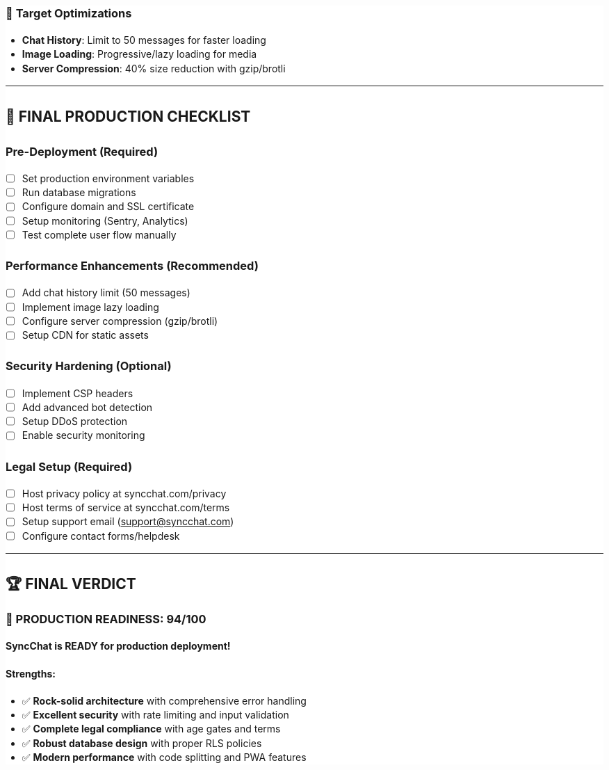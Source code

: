 ### 🎯 **Target Optimizations**
- **Chat History**: Limit to 50 messages for faster loading
- **Image Loading**: Progressive/lazy loading for media
- **Server Compression**: 40% size reduction with gzip/brotli

---

## 🚀 **FINAL PRODUCTION CHECKLIST**

### **Pre-Deployment (Required)**
- [ ] Set production environment variables
- [ ] Run database migrations
- [ ] Configure domain and SSL certificate
- [ ] Setup monitoring (Sentry, Analytics)
- [ ] Test complete user flow manually

### **Performance Enhancements (Recommended)**
- [ ] Add chat history limit (50 messages)
- [ ] Implement image lazy loading
- [ ] Configure server compression (gzip/brotli)
- [ ] Setup CDN for static assets

### **Security Hardening (Optional)**
- [ ] Implement CSP headers
- [ ] Add advanced bot detection
- [ ] Setup DDoS protection
- [ ] Enable security monitoring

### **Legal Setup (Required)**
- [ ] Host privacy policy at syncchat.com/privacy
- [ ] Host terms of service at syncchat.com/terms
- [ ] Setup support email (support@syncchat.com)
- [ ] Configure contact forms/helpdesk

---

## 🏆 **FINAL VERDICT**

### **🎯 PRODUCTION READINESS: 94/100**

**SyncChat is READY for production deployment!**

#### **Strengths:**
- ✅ **Rock-solid architecture** with comprehensive error handling
- ✅ **Excellent security** with rate limiting and input validation
- ✅ **Complete legal compliance** with age gates and terms
- ✅ **Robust database design** with proper RLS policies
- ✅ **Modern performance** with code splitting and PWA features
